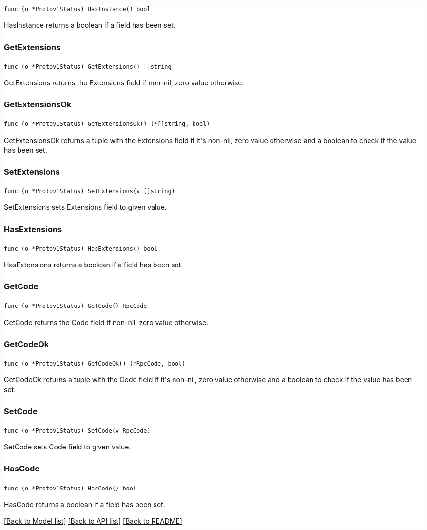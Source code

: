`func (o *Protov1Status) HasInstance() bool`

HasInstance returns a boolean if a field has been set.

### GetExtensions

`func (o *Protov1Status) GetExtensions() []string`

GetExtensions returns the Extensions field if non-nil, zero value otherwise.

### GetExtensionsOk

`func (o *Protov1Status) GetExtensionsOk() (*[]string, bool)`

GetExtensionsOk returns a tuple with the Extensions field if it's non-nil, zero value otherwise
and a boolean to check if the value has been set.

### SetExtensions

`func (o *Protov1Status) SetExtensions(v []string)`

SetExtensions sets Extensions field to given value.

### HasExtensions

`func (o *Protov1Status) HasExtensions() bool`

HasExtensions returns a boolean if a field has been set.

### GetCode

`func (o *Protov1Status) GetCode() RpcCode`

GetCode returns the Code field if non-nil, zero value otherwise.

### GetCodeOk

`func (o *Protov1Status) GetCodeOk() (*RpcCode, bool)`

GetCodeOk returns a tuple with the Code field if it's non-nil, zero value otherwise
and a boolean to check if the value has been set.

### SetCode

`func (o *Protov1Status) SetCode(v RpcCode)`

SetCode sets Code field to given value.

### HasCode

`func (o *Protov1Status) HasCode() bool`

HasCode returns a boolean if a field has been set.


[[Back to Model list]](../README.md#documentation-for-models) [[Back to API list]](../README.md#documentation-for-api-endpoints) [[Back to README]](../README.md)


